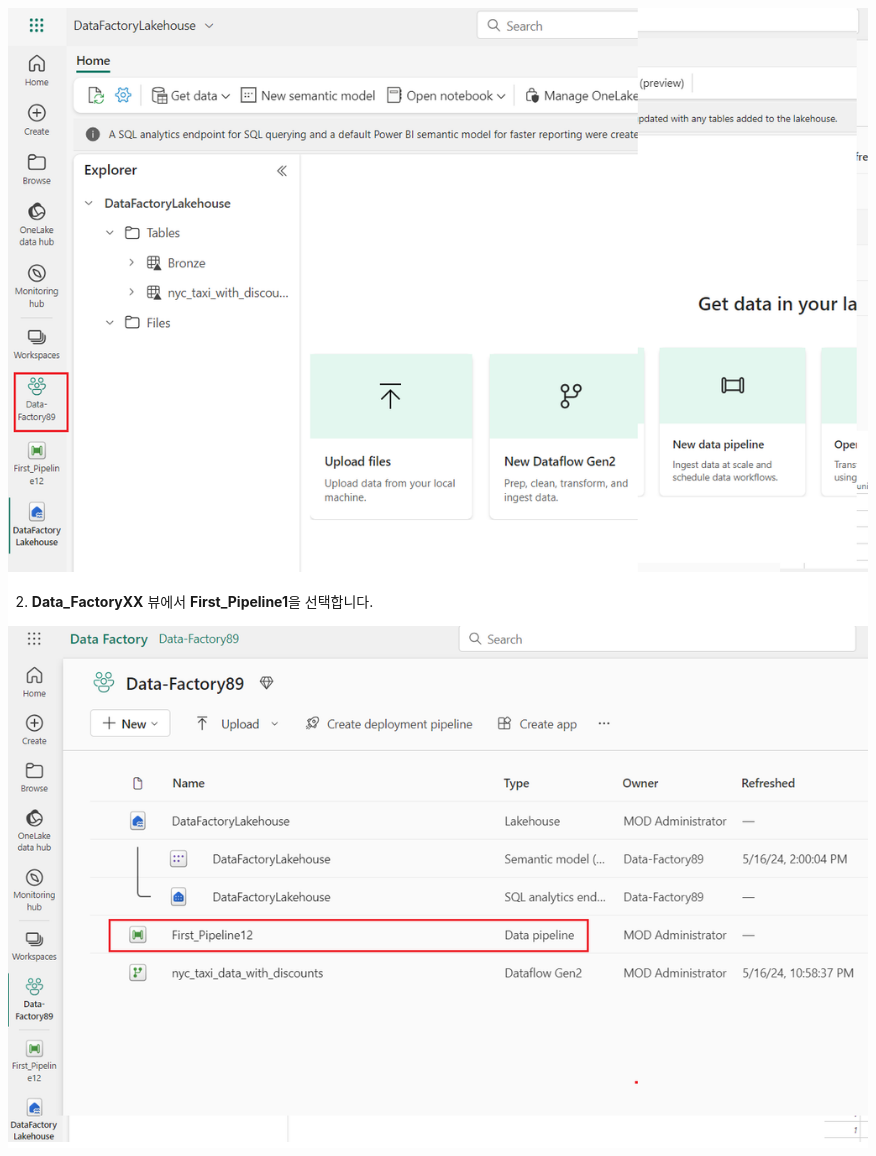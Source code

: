 ![](./media/image95.png)

2.  **Data_FactoryXX** 뷰에서 **First_Pipeline1**을 선택합니다.

![](./media/image96.png)
